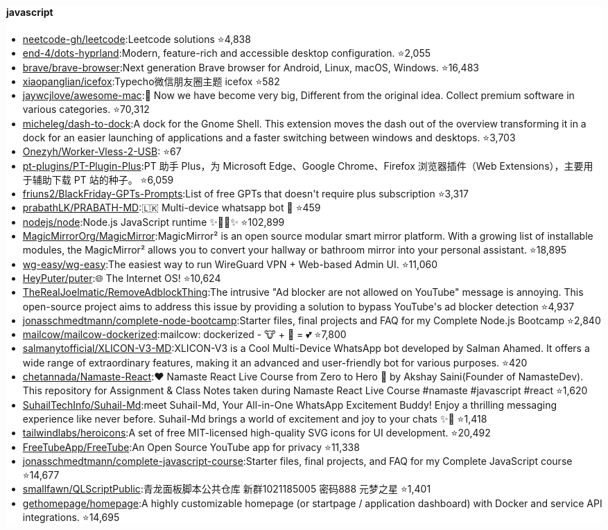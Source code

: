 #### javascript
* [neetcode-gh/leetcode](https://github.com/neetcode-gh/leetcode):Leetcode solutions ⭐4,838
* [end-4/dots-hyprland](https://github.com/end-4/dots-hyprland):Modern, feature-rich and accessible desktop configuration. ⭐2,055
* [brave/brave-browser](https://github.com/brave/brave-browser):Next generation Brave browser for Android, Linux, macOS, Windows. ⭐16,483
* [xiaopanglian/icefox](https://github.com/xiaopanglian/icefox):Typecho微信朋友圈主题 icefox ⭐582
* [jaywcjlove/awesome-mac](https://github.com/jaywcjlove/awesome-mac): Now we have become very big, Different from the original idea. Collect premium software in various categories. ⭐70,312
* [micheleg/dash-to-dock](https://github.com/micheleg/dash-to-dock):A dock for the Gnome Shell. This extension moves the dash out of the overview transforming it in a dock for an easier launching of applications and a faster switching between windows and desktops. ⭐3,703
* [Onezyh/Worker-Vless-2-USB](https://github.com/Onezyh/Worker-Vless-2-USB): ⭐67
* [pt-plugins/PT-Plugin-Plus](https://github.com/pt-plugins/PT-Plugin-Plus):PT 助手 Plus，为 Microsoft Edge、Google Chrome、Firefox 浏览器插件（Web Extensions），主要用于辅助下载 PT 站的种子。 ⭐6,059
* [friuns2/BlackFriday-GPTs-Prompts](https://github.com/friuns2/BlackFriday-GPTs-Prompts):List of free GPTs that doesn't require plus subscription ⭐3,317
* [prabathLK/PRABATH-MD](https://github.com/prabathLK/PRABATH-MD):🇱🇰 Multi-device whatsapp bot 🎉 ⭐459
* [nodejs/node](https://github.com/nodejs/node):Node.js JavaScript runtime ✨🐢🚀✨ ⭐102,899
* [MagicMirrorOrg/MagicMirror](https://github.com/MagicMirrorOrg/MagicMirror):MagicMirror² is an open source modular smart mirror platform. With a growing list of installable modules, the MagicMirror² allows you to convert your hallway or bathroom mirror into your personal assistant. ⭐18,895
* [wg-easy/wg-easy](https://github.com/wg-easy/wg-easy):The easiest way to run WireGuard VPN + Web-based Admin UI. ⭐11,060
* [HeyPuter/puter](https://github.com/HeyPuter/puter):🌐 The Internet OS! ⭐10,624
* [TheRealJoelmatic/RemoveAdblockThing](https://github.com/TheRealJoelmatic/RemoveAdblockThing):The intrusive "Ad blocker are not allowed on YouTube" message is annoying. This open-source project aims to address this issue by providing a solution to bypass YouTube's ad blocker detection ⭐4,937
* [jonasschmedtmann/complete-node-bootcamp](https://github.com/jonasschmedtmann/complete-node-bootcamp):Starter files, final projects and FAQ for my Complete Node.js Bootcamp ⭐2,840
* [mailcow/mailcow-dockerized](https://github.com/mailcow/mailcow-dockerized):mailcow: dockerized - 🐮 + 🐋 = 💕 ⭐7,800
* [salmanytofficial/XLICON-V3-MD](https://github.com/salmanytofficial/XLICON-V3-MD):XLICON-V3 is a Cool Multi-Device WhatsApp bot developed by Salman Ahamed. It offers a wide range of extraordinary features, making it an advanced and user-friendly bot for various purposes. ⭐420
* [chetannada/Namaste-React](https://github.com/chetannada/Namaste-React):❤ Namaste React Live Course from Zero to Hero 🚀 by Akshay Saini(Founder of NamasteDev). This repository for Assignment & Class Notes taken during Namaste React Live Course #namaste #javascript #react ⭐1,620
* [SuhailTechInfo/Suhail-Md](https://github.com/SuhailTechInfo/Suhail-Md):meet Suhail-Md, Your All-in-One WhatsApp Excitement Buddy! Enjoy a thrilling messaging experience like never before. Suhail-Md brings a world of excitement and joy to your chats ✨🤖 ⭐1,418
* [tailwindlabs/heroicons](https://github.com/tailwindlabs/heroicons):A set of free MIT-licensed high-quality SVG icons for UI development. ⭐20,492
* [FreeTubeApp/FreeTube](https://github.com/FreeTubeApp/FreeTube):An Open Source YouTube app for privacy ⭐11,338
* [jonasschmedtmann/complete-javascript-course](https://github.com/jonasschmedtmann/complete-javascript-course):Starter files, final projects, and FAQ for my Complete JavaScript course ⭐14,677
* [smallfawn/QLScriptPublic](https://github.com/smallfawn/QLScriptPublic):青龙面板脚本公共仓库 新群1021185005 密码888 元梦之星 ⭐1,401
* [gethomepage/homepage](https://github.com/gethomepage/homepage):A highly customizable homepage (or startpage / application dashboard) with Docker and service API integrations. ⭐14,695
